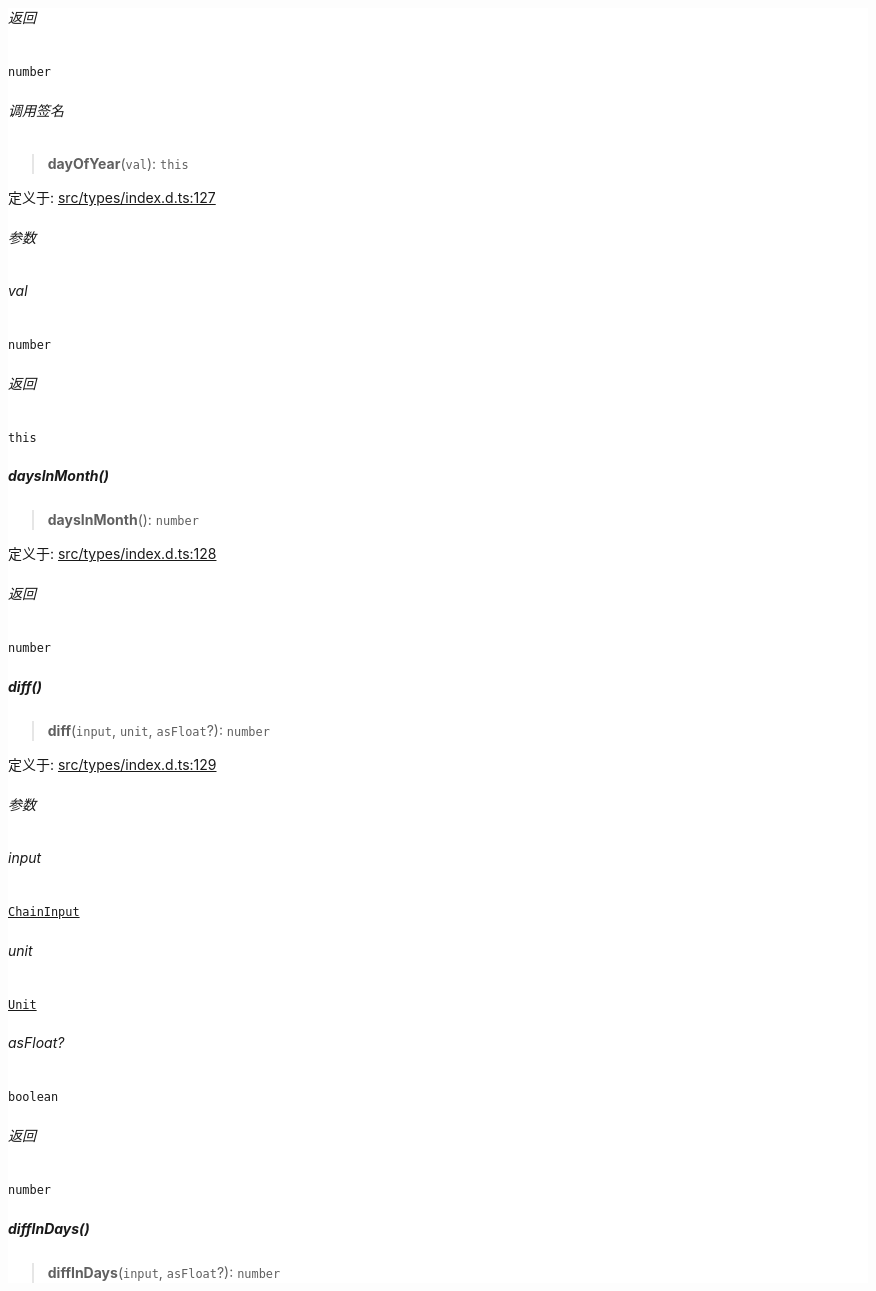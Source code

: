 ###### 返回

`number`

###### 调用签名

> **dayOfYear**(`val`): `this`

定义于: [src/types/index.d.ts:127](https://github.com/fengxinming/date-manip/blob/c2d62c1a39faed6b959a43feaabc15f4e2d60a5a/src/types/index.d.ts#L127)

###### 参数

###### val

`number`

###### 返回

`this`

##### daysInMonth()

> **daysInMonth**(): `number`

定义于: [src/types/index.d.ts:128](https://github.com/fengxinming/date-manip/blob/c2d62c1a39faed6b959a43feaabc15f4e2d60a5a/src/types/index.d.ts#L128)

###### 返回

`number`

##### diff()

> **diff**(`input`, `unit`, `asFloat`?): `number`

定义于: [src/types/index.d.ts:129](https://github.com/fengxinming/date-manip/blob/c2d62c1a39faed6b959a43feaabc15f4e2d60a5a/src/types/index.d.ts#L129)

###### 参数

###### input

[`ChainInput`](types.md#chaininput)

###### unit

[`Unit`](types.md#unit)

###### asFloat?

`boolean`

###### 返回

`number`

##### diffInDays()

> **diffInDays**(`input`, `asFloat`?): `number`
